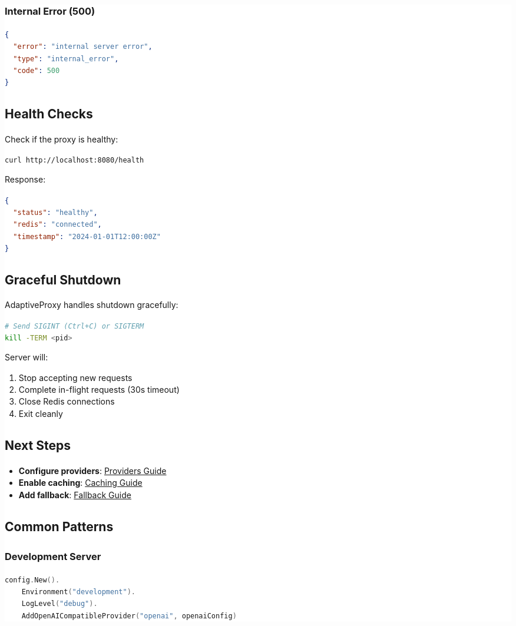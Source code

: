 ### Internal Error (500)

```json
{
  "error": "internal server error",
  "type": "internal_error",
  "code": 500
}
```

## Health Checks

Check if the proxy is healthy:

```bash
curl http://localhost:8080/health
```

Response:
```json
{
  "status": "healthy",
  "redis": "connected",
  "timestamp": "2024-01-01T12:00:00Z"
}
```

## Graceful Shutdown

AdaptiveProxy handles shutdown gracefully:

```bash
# Send SIGINT (Ctrl+C) or SIGTERM
kill -TERM <pid>
```

Server will:
1. Stop accepting new requests
2. Complete in-flight requests (30s timeout)
3. Close Redis connections
4. Exit cleanly

## Next Steps

- **Configure providers**: [Providers Guide](./providers.md)
- **Enable caching**: [Caching Guide](./caching.md)
- **Add fallback**: [Fallback Guide](./fallback.md)

## Common Patterns

### Development Server

```go
config.New().
    Environment("development").
    LogLevel("debug").
    AddOpenAICompatibleProvider("openai", openaiConfig)
```
